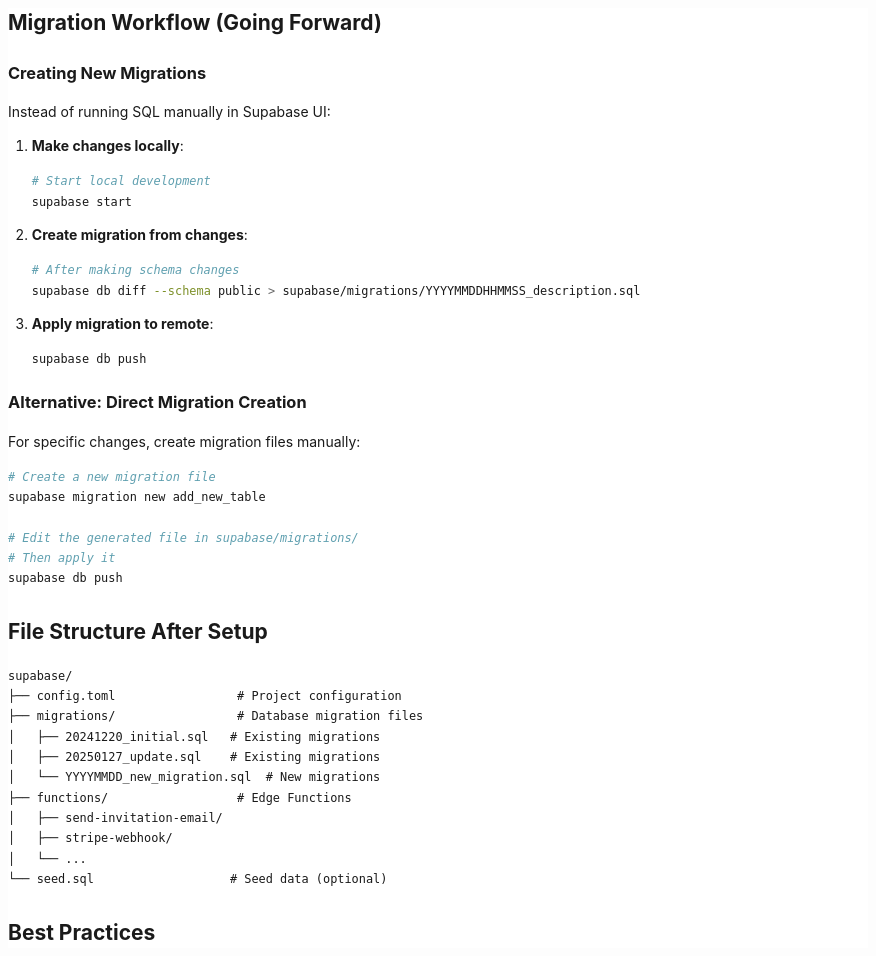 ## Migration Workflow (Going Forward)

### Creating New Migrations

Instead of running SQL manually in Supabase UI:

1. **Make changes locally**:
   ```bash
   # Start local development
   supabase start
   ```

2. **Create migration from changes**:
   ```bash
   # After making schema changes
   supabase db diff --schema public > supabase/migrations/YYYYMMDDHHMMSS_description.sql
   ```

3. **Apply migration to remote**:
   ```bash
   supabase db push
   ```

### Alternative: Direct Migration Creation

For specific changes, create migration files manually:

```bash
# Create a new migration file
supabase migration new add_new_table

# Edit the generated file in supabase/migrations/
# Then apply it
supabase db push
```

## File Structure After Setup

```
supabase/
├── config.toml                 # Project configuration
├── migrations/                 # Database migration files
│   ├── 20241220_initial.sql   # Existing migrations
│   ├── 20250127_update.sql    # Existing migrations
│   └── YYYYMMDD_new_migration.sql  # New migrations
├── functions/                  # Edge Functions
│   ├── send-invitation-email/
│   ├── stripe-webhook/
│   └── ...
└── seed.sql                   # Seed data (optional)
```

## Best Practices
